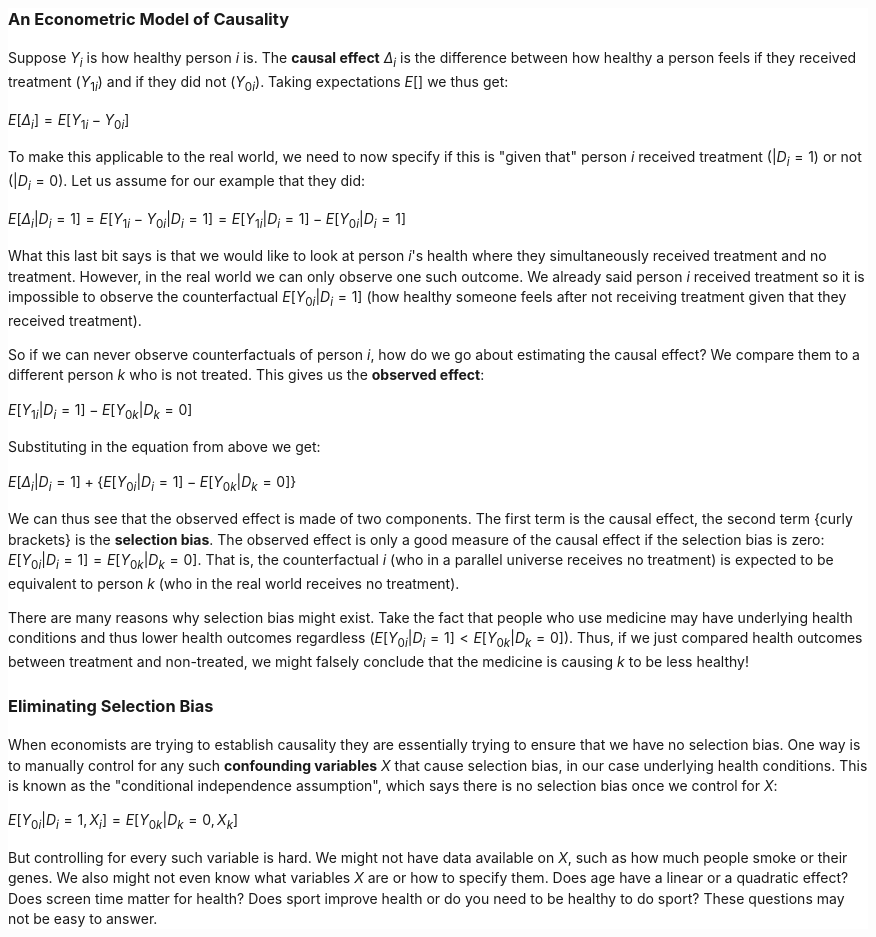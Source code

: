 
### An Econometric Model of Causality

Suppose $Y_{i}$ is how healthy person $i$ is. The **causal effect** $\Delta_{i}$ is the difference between how healthy a person feels if they received treatment ($Y_{1i}$) and if they did not ($Y_{0i}$). Taking expectations $E[ ]$ we thus get:

$E[\Delta_{i}]=E[Y_{1i}-Y_{0i}]$

To make this applicable to the real world, we need to now specify if this is "given that" person $i$ received treatment ($| D_{i}=1$) or not ($| D_{i}=0$). Let us assume for our example that they did:

$E[\Delta_{i}|D_{i}=1]=E[Y_{1i}-Y_{0i}|D_{i}=1]=E[Y_{1i}|D_{i}=1]-E[Y_{0i}|D_{i}=1]$

What this last bit says is that we would like to look at person $i$'s health where they simultaneously received treatment and no treatment. However, in the real world we can only observe one such outcome. We already said person $i$ received treatment so it is impossible to observe the counterfactual $E[Y_{0i}|D_{i}=1]$ (how healthy someone feels after not receiving treatment given that they received treatment).

So if we can never observe counterfactuals of person $i$, how do we go about estimating the causal effect? We compare them to a different person $k$ who is not treated. This gives us the **observed effect**:

$E[Y_{1i}|D_{i}=1]-E[Y_{0k}|D_{k}=0]$

Substituting in the equation from above we get:

$E[\Delta_{i}|D_{i}=1]+\{E[Y_{0i}|D_{i}=1]-E[Y_{0k}|D_{k}=0]\}$

We can thus see that the observed effect is made of two components. The first term is the causal effect, the second term {curly brackets} is the **selection bias**. The observed effect is only a good measure of the causal effect if the selection bias is zero: $E[Y_{0i}|D_{i}=1]=E[Y_{0k}|D_{k}=0]$. That is, the counterfactual $i$ (who in a parallel universe receives no treatment) is expected to be equivalent to person $k$ (who in the real world receives no treatment).

There are many reasons why selection bias might exist. Take the fact that people who use medicine may have underlying health conditions and thus lower health outcomes regardless ($E[Y_{0i}|D_{i}=1]<E[Y_{0k}|D_{k}=0]$). Thus, if we just compared health outcomes between treatment and non-treated, we might falsely conclude that the medicine is causing $k$ to be less healthy!

### Eliminating Selection Bias

When economists are trying to establish causality they are essentially trying to ensure that we have no selection bias. One way is to manually control for any such **confounding variables** $X$ that cause selection bias, in our case underlying health conditions. This is known as the "conditional independence assumption", which says there is no selection bias once we control for $X$:

$E[Y_{0i}|D_{i}=1,X_{i}]=E[Y_{0k}|D_{k}=0,X_{k}]$

But controlling for every such variable is hard. We might not have data available on $X$, such as how much people smoke or their genes. We also might not even know what variables $X$ are or how to specify them. Does age have a linear or a quadratic effect? Does screen time matter for health? Does sport improve health or do you need to be healthy to do sport? These questions may not be easy to answer.
